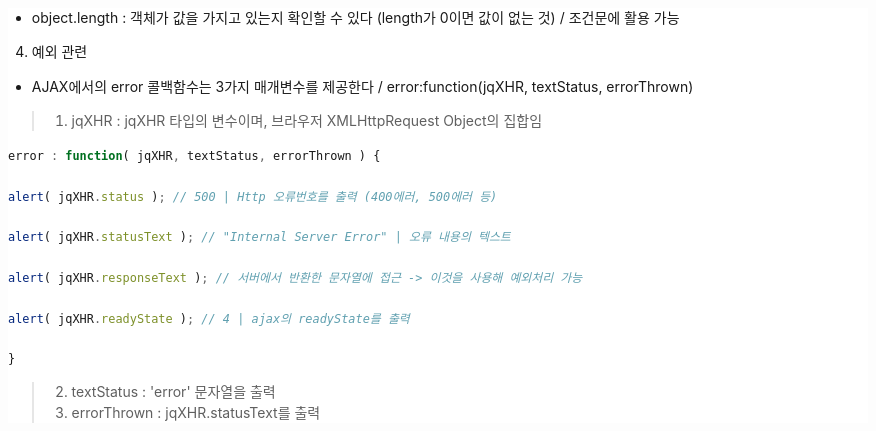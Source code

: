 - object.length : 객체가 값을 가지고 있는지 확인할 수 있다 (length가 0이면 값이 없는 것) / 조건문에 활용 가능


4. 예외 관련
- AJAX에서의 error 콜백함수는 3가지 매개변수를 제공한다 / error:function(jqXHR, textStatus, errorThrown)
> 1. jqXHR : jqXHR 타입의 변수이며, 브라우저 XMLHttpRequest Object의 집합임
```javascript
error : function( jqXHR, textStatus, errorThrown ) {

alert( jqXHR.status ); // 500 | Http 오류번호를 출력 (400에러, 500에러 등)

alert( jqXHR.statusText ); // "Internal Server Error" | 오류 내용의 텍스트

alert( jqXHR.responseText ); // 서버에서 반환한 문자열에 접근 -> 이것을 사용해 예외처리 가능

alert( jqXHR.readyState ); // 4 | ajax의 readyState를 출력

}
```
> 2. textStatus : 'error' 문자열을 출력
> 3. errorThrown : jqXHR.statusText를 출력